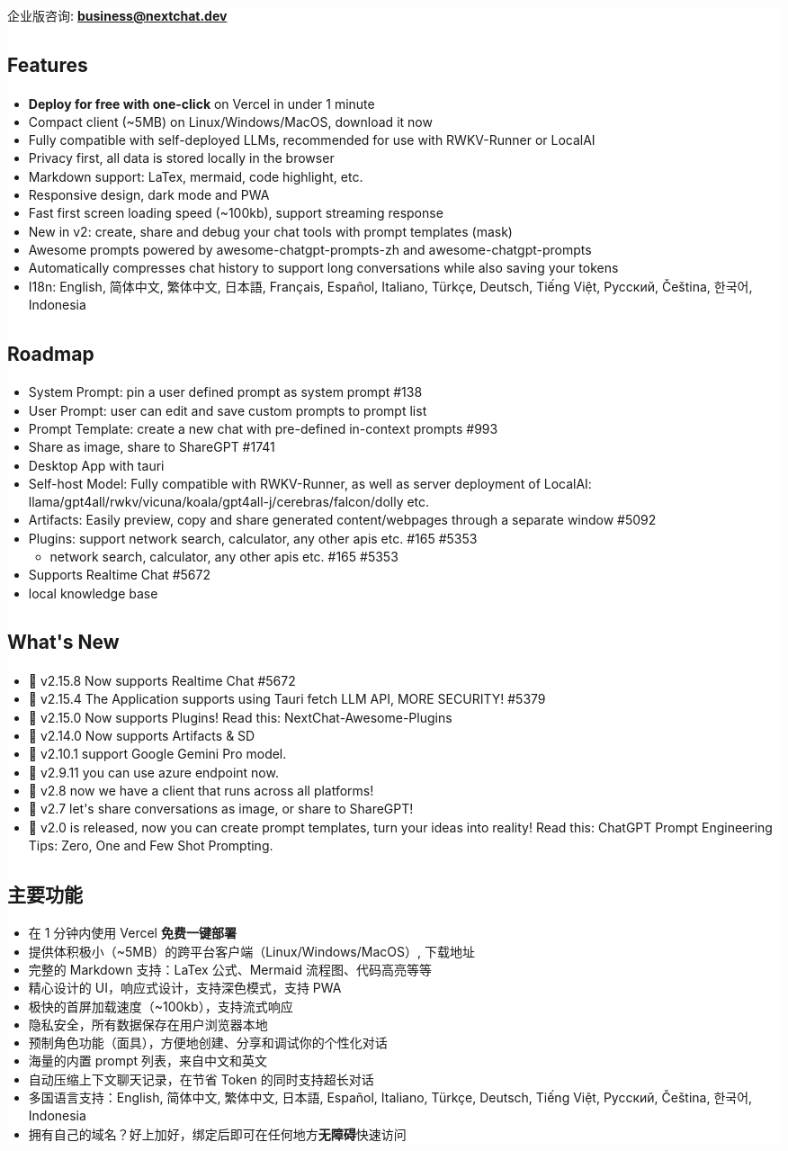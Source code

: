 企业版咨询: **business@nextchat.dev**

Features
--------

-   **Deploy for free with one-click** on Vercel in under 1 minute
-   Compact client (~5MB) on Linux/Windows/MacOS, download it now
-   Fully compatible with self-deployed LLMs, recommended for use with RWKV-Runner or LocalAI
-   Privacy first, all data is stored locally in the browser
-   Markdown support: LaTex, mermaid, code highlight, etc.
-   Responsive design, dark mode and PWA
-   Fast first screen loading speed (~100kb), support streaming response
-   New in v2: create, share and debug your chat tools with prompt templates (mask)
-   Awesome prompts powered by awesome-chatgpt-prompts-zh and awesome-chatgpt-prompts
-   Automatically compresses chat history to support long conversations while also saving your tokens
-   I18n: English, 简体中文, 繁体中文, 日本語, Français, Español, Italiano, Türkçe, Deutsch, Tiếng Việt, Русский, Čeština, 한국어, Indonesia

Roadmap
-------

-   System Prompt: pin a user defined prompt as system prompt #138
-   User Prompt: user can edit and save custom prompts to prompt list
-   Prompt Template: create a new chat with pre-defined in-context prompts #993
-   Share as image, share to ShareGPT #1741
-   Desktop App with tauri
-   Self-host Model: Fully compatible with RWKV-Runner, as well as server deployment of LocalAI: llama/gpt4all/rwkv/vicuna/koala/gpt4all-j/cerebras/falcon/dolly etc.
-   Artifacts: Easily preview, copy and share generated content/webpages through a separate window #5092
-   Plugins: support network search, calculator, any other apis etc. #165 #5353
    -   network search, calculator, any other apis etc. #165 #5353
-   Supports Realtime Chat #5672
-   local knowledge base

What's New
----------

-   🚀 v2.15.8 Now supports Realtime Chat #5672
-   🚀 v2.15.4 The Application supports using Tauri fetch LLM API, MORE SECURITY! #5379
-   🚀 v2.15.0 Now supports Plugins! Read this: NextChat-Awesome-Plugins
-   🚀 v2.14.0 Now supports Artifacts & SD
-   🚀 v2.10.1 support Google Gemini Pro model.
-   🚀 v2.9.11 you can use azure endpoint now.
-   🚀 v2.8 now we have a client that runs across all platforms!
-   🚀 v2.7 let's share conversations as image, or share to ShareGPT!
-   🚀 v2.0 is released, now you can create prompt templates, turn your ideas into reality! Read this: ChatGPT Prompt Engineering Tips: Zero, One and Few Shot Prompting.

主要功能
----

-   在 1 分钟内使用 Vercel **免费一键部署**
-   提供体积极小（~5MB）的跨平台客户端（Linux/Windows/MacOS）, 下载地址
-   完整的 Markdown 支持：LaTex 公式、Mermaid 流程图、代码高亮等等
-   精心设计的 UI，响应式设计，支持深色模式，支持 PWA
-   极快的首屏加载速度（~100kb），支持流式响应
-   隐私安全，所有数据保存在用户浏览器本地
-   预制角色功能（面具），方便地创建、分享和调试你的个性化对话
-   海量的内置 prompt 列表，来自中文和英文
-   自动压缩上下文聊天记录，在节省 Token 的同时支持超长对话
-   多国语言支持：English, 简体中文, 繁体中文, 日本語, Español, Italiano, Türkçe, Deutsch, Tiếng Việt, Русский, Čeština, 한국어, Indonesia
-   拥有自己的域名？好上加好，绑定后即可在任何地方**无障碍**快速访问
